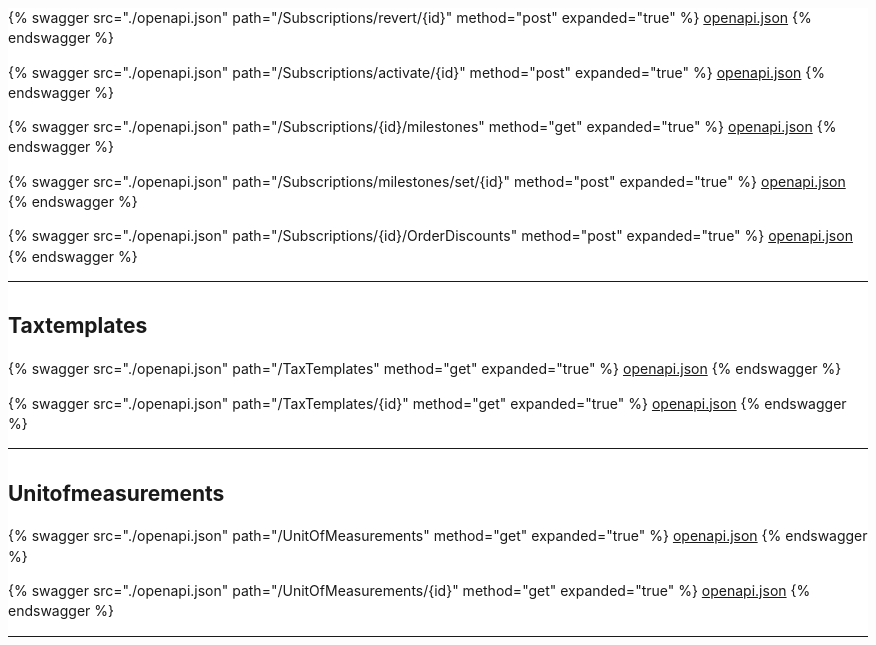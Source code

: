 {% swagger src="./openapi.json" path="/Subscriptions/revert/{id}" method="post" expanded="true" %}
[openapi.json](./docs/openapi.json)
{% endswagger %}

{% swagger src="./openapi.json" path="/Subscriptions/activate/{id}" method="post" expanded="true" %}
[openapi.json](./docs/openapi.json)
{% endswagger %}

{% swagger src="./openapi.json" path="/Subscriptions/{id}/milestones" method="get" expanded="true" %}
[openapi.json](./docs/openapi.json)
{% endswagger %}

{% swagger src="./openapi.json" path="/Subscriptions/milestones/set/{id}" method="post" expanded="true" %}
[openapi.json](./docs/openapi.json)
{% endswagger %}

{% swagger src="./openapi.json" path="/Subscriptions/{id}/OrderDiscounts" method="post" expanded="true" %}
[openapi.json](./docs/openapi.json)
{% endswagger %}


---


## Taxtemplates


{% swagger src="./openapi.json" path="/TaxTemplates" method="get" expanded="true" %}
[openapi.json](./docs/openapi.json)
{% endswagger %}

{% swagger src="./openapi.json" path="/TaxTemplates/{id}" method="get" expanded="true" %}
[openapi.json](./docs/openapi.json)
{% endswagger %}


---


## Unitofmeasurements


{% swagger src="./openapi.json" path="/UnitOfMeasurements" method="get" expanded="true" %}
[openapi.json](./docs/openapi.json)
{% endswagger %}

{% swagger src="./openapi.json" path="/UnitOfMeasurements/{id}" method="get" expanded="true" %}
[openapi.json](./docs/openapi.json)
{% endswagger %}


---

